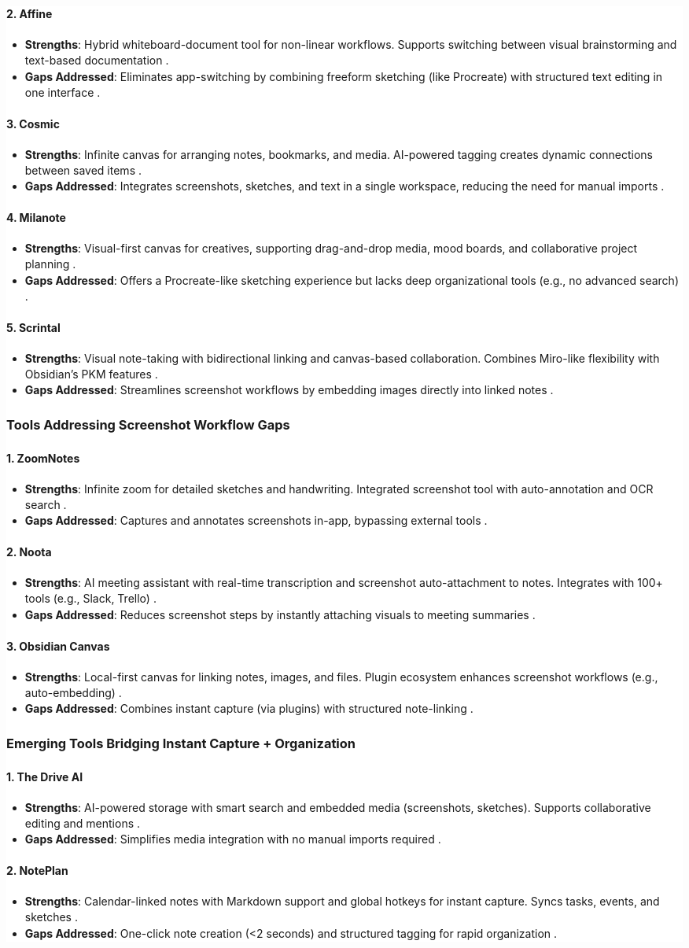 #### **2. Affine**  
- **Strengths**: Hybrid whiteboard-document tool for non-linear workflows. Supports switching between visual brainstorming and text-based documentation .  
- **Gaps Addressed**: Eliminates app-switching by combining freeform sketching (like Procreate) with structured text editing in one interface .  

#### **3. Cosmic**  
- **Strengths**: Infinite canvas for arranging notes, bookmarks, and media. AI-powered tagging creates dynamic connections between saved items .  
- **Gaps Addressed**: Integrates screenshots, sketches, and text in a single workspace, reducing the need for manual imports .  

#### **4. Milanote**  
- **Strengths**: Visual-first canvas for creatives, supporting drag-and-drop media, mood boards, and collaborative project planning .  
- **Gaps Addressed**: Offers a Procreate-like sketching experience but lacks deep organizational tools (e.g., no advanced search) .  

#### **5. Scrintal**  
- **Strengths**: Visual note-taking with bidirectional linking and canvas-based collaboration. Combines Miro-like flexibility with Obsidian’s PKM features .  
- **Gaps Addressed**: Streamlines screenshot workflows by embedding images directly into linked notes .  


### **Tools Addressing Screenshot Workflow Gaps**  
#### **1. ZoomNotes**  
- **Strengths**: Infinite zoom for detailed sketches and handwriting. Integrated screenshot tool with auto-annotation and OCR search .  
- **Gaps Addressed**: Captures and annotates screenshots in-app, bypassing external tools .  

#### **2. Noota**  
- **Strengths**: AI meeting assistant with real-time transcription and screenshot auto-attachment to notes. Integrates with 100+ tools (e.g., Slack, Trello) .  
- **Gaps Addressed**: Reduces screenshot steps by instantly attaching visuals to meeting summaries .  

#### **3. Obsidian Canvas**  
- **Strengths**: Local-first canvas for linking notes, images, and files. Plugin ecosystem enhances screenshot workflows (e.g., auto-embedding) .  
- **Gaps Addressed**: Combines instant capture (via plugins) with structured note-linking .  


### **Emerging Tools Bridging Instant Capture + Organization**  
#### **1. The Drive AI**  
- **Strengths**: AI-powered storage with smart search and embedded media (screenshots, sketches). Supports collaborative editing and mentions .  
- **Gaps Addressed**: Simplifies media integration with no manual imports required .  

#### **2. NotePlan**  
- **Strengths**: Calendar-linked notes with Markdown support and global hotkeys for instant capture. Syncs tasks, events, and sketches .  
- **Gaps Addressed**: One-click note creation (<2 seconds) and structured tagging for rapid organization .  
